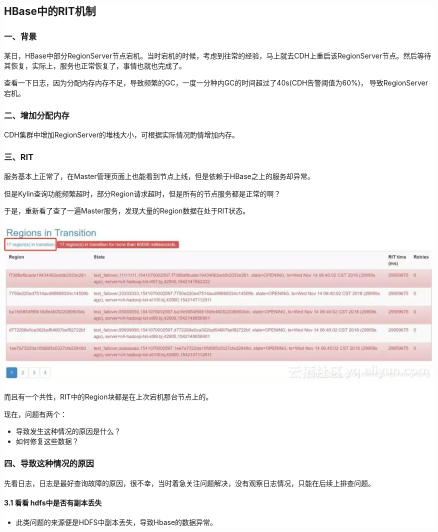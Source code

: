 ## HBase中的RIT机制

### 一、背景

某日，HBase中部分RegionServer节点宕机。当时宕机的时候，考虑到往常的经验，马上就去CDH上重启该RegionServer节点。然后等待其恢复，实际上，服务也正常恢复了，事情也就也完成了。

查看一下日志，因为分配内存内存不足，导致频繁的GC，一度一分种内GC的时间超过了40s(CDH告警阈值为60%)， 导致RegionServer宕机。

### 二、增加分配内存

CDH集群中增加RegionServer的堆栈大小，可根据实际情况酌情增加内存。

### 三、RIT

服务基本上正常了，在Master管理页面上也能看到节点上线，但是依赖于HBase之上的服务却异常。

但是Kylin查询功能频繁超时，部分Region请求超时，但是所有的节点服务都是正常的啊？

于是，重新看了查了一遍Master服务，发现大量的Region数据在处于RIT状态。

 ![img](HBase中的RIT机制.assets/20190107144914267.png)

而且有一个共性，RIT中的Region块都是在上次宕机那台节点上的。

现在，问题有两个：

* 导致发生这种情况的原因是什么？
* 如何修复这些数据？

### 四、导致这种情况的原因

先看日志，日志是最好查询故障的原因，很不幸，当时着急关注问题解决，没有观察日志情况，只能在后续上排查问题。

#### 3.1 看看 hdfs中是否有副本丢失

* 此类问题的来源便是HDFS中副本丢失，导致Hbase的数据异常。
